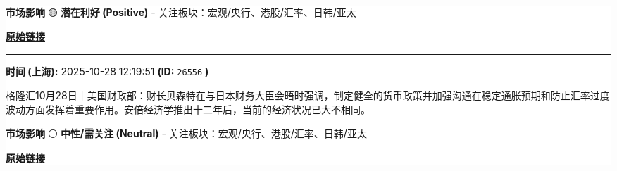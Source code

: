 **市场影响** 🟡 **潜在利好 (Positive)** - 关注板块：宏观/央行、港股/汇率、日韩/亚太

**[原始链接](https://t.me/ywcqdz/26555)**

---
**时间 (上海):** 2025-10-28 12:19:51 **(ID:** `26556` **)**

格隆汇10月28日｜美国财政部：财长贝森特在与日本财务大臣会晤时强调，制定健全的货币政策并加强沟通在稳定通胀预期和防止汇率过度波动方面发挥着重要作用。安倍经济学推出十二年后，当前的经济状况已大不相同。

**市场影响** ⚪ **中性/需关注 (Neutral)** - 关注板块：宏观/央行、港股/汇率、日韩/亚太

**[原始链接](https://t.me/ywcqdz/26556)**
